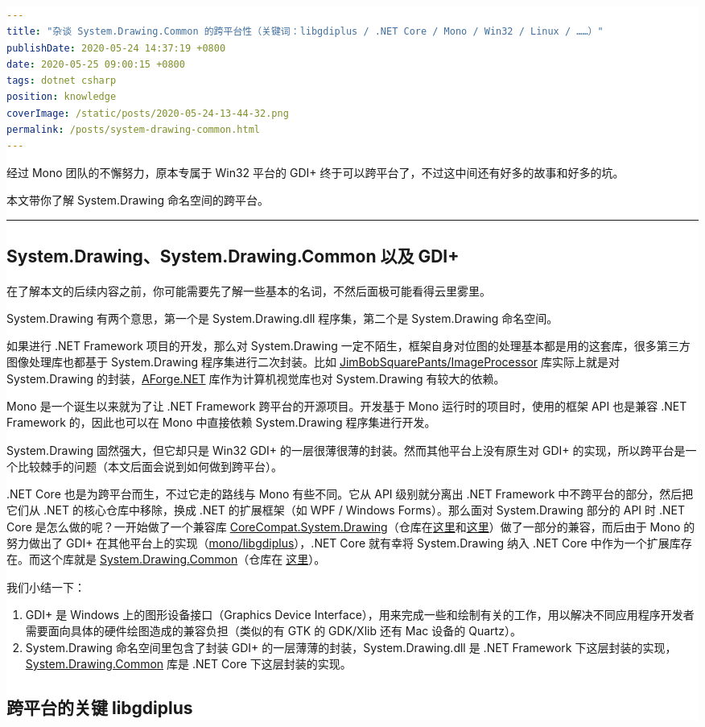 ```yaml
---
title: "杂谈 System.Drawing.Common 的跨平台性（关键词：libgdiplus / .NET Core / Mono / Win32 / Linux / ……）"
publishDate: 2020-05-24 14:37:19 +0800
date: 2020-05-25 09:00:15 +0800
tags: dotnet csharp
position: knowledge
coverImage: /static/posts/2020-05-24-13-44-32.png
permalink: /posts/system-drawing-common.html
---
```


经过 Mono 团队的不懈努力，原本专属于 Win32 平台的 GDI+ 终于可以跨平台了，不过这中间还有好多的故事和好多的坑。

本文带你了解 System.Drawing 命名空间的跨平台。

---

<div id="toc"></div>

## System.Drawing、System.Drawing.Common 以及 GDI+

在了解本文的后续内容之前，你可能需要先了解一些基本的名词，不然后面极可能看得云里雾里。

System.Drawing 有两个意思，第一个是 System.Drawing.dll 程序集，第二个是 System.Drawing 命名空间。

如果进行 .NET Framework 项目的开发，那么对 System.Drawing 一定不陌生，框架自身对位图的处理基本都是用的这套库，很多第三方图像处理库也都基于 System.Drawing 程序集进行二次封装。比如 [JimBobSquarePants/ImageProcessor](https://github.com/jimbobsquarepants/imageprocessor) 库实际上就是对 System.Drawing 的封装，[AForge.NET](https://github.com/andrewkirillov/AForge.NET) 库作为计算机视觉库也对 System.Drawing 有较大的依赖。

Mono 是一个诞生以来就为了让 .NET Framework 跨平台的开源项目。开发基于 Mono 运行时的项目时，使用的框架 API 也是兼容 .NET Framework 的，因此也可以在 Mono 中直接依赖 System.Drawing 程序集进行开发。

System.Drawing 固然强大，但它却只是 Win32 GDI+ 的一层很薄很薄的封装。然而其他平台上没有原生对 GDI+ 的实现，所以跨平台是一个比较棘手的问题（本文后面会说到如何做到跨平台）。

.NET Core 也是为跨平台而生，不过它走的路线与 Mono 有些不同。它从 API 级别就分离出 .NET Framework 中不跨平台的部分，然后把它们从 .NET 的核心仓库中移除，换成 .NET 的扩展框架（如 WPF / Windows Forms）。那么面对 System.Drawing 部分的 API 时 .NET Core 是怎么做的呢？一开始做了一个兼容库 [CoreCompat.System.Drawing](https://www.nuget.org/packages/CoreCompat.System.Drawing/)（仓库在[这里](https://github.com/CoreCompat/CoreCompat)和[这里](https://github.com/CoreCompat/System.Drawing)）做了一部分的兼容，而后由于 Mono 的努力做出了 GDI+ 在其他平台上的实现（[mono/libgdiplus](https://github.com/mono/libgdiplus)），.NET Core 就有幸将 System.Drawing 纳入 .NET Core 中作为一个扩展库存在。而这个库就是 [System.Drawing.Common](https://www.nuget.org/packages/System.Drawing.Common/)（仓库在 [这里](https://github.com/dotnet/runtime/tree/master/src/libraries/System.Drawing.Common)）。

我们小结一下：

1. GDI+ 是 Windows 上的图形设备接口（Graphics Device Interface），用来完成一些和绘制有关的工作，用以解决不同应用程序开发者需要面向具体的硬件绘图造成的兼容负担（类似的有 GTK 的 GDK/Xlib 还有 Mac 设备的 Quartz）。
2. System.Drawing 命名空间里包含了封装 GDI+ 的一层薄薄的封装，System.Drawing.dll 是 .NET Framework 下这层封装的实现，[System.Drawing.Common](https://www.nuget.org/packages/System.Drawing.Common/) 库是 .NET Core 下这层封装的实现。

## 跨平台的关键 libgdiplus
